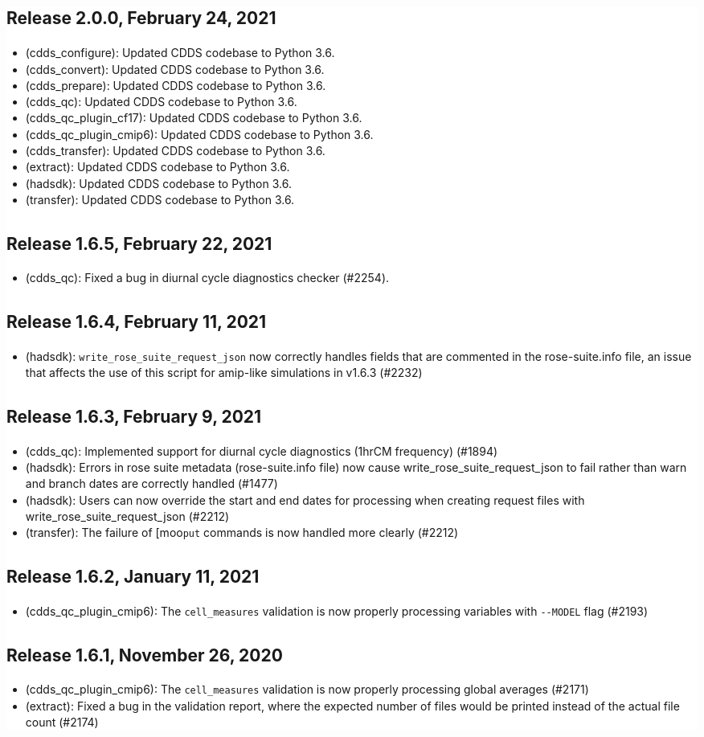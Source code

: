 ## Release 2.0.0, February 24, 2021

-   (cdds_configure): Updated CDDS codebase to Python 3.6.
-   (cdds_convert): Updated CDDS codebase to Python 3.6.
-   (cdds_prepare): Updated CDDS codebase to Python 3.6.
-   (cdds_qc): Updated CDDS codebase to Python 3.6.
-   (cdds_qc_plugin_cf17): Updated CDDS codebase to Python 3.6.
-   (cdds_qc_plugin_cmip6): Updated CDDS codebase to Python 3.6.
-   (cdds_transfer): Updated CDDS codebase to Python 3.6.
-   (extract): Updated CDDS codebase to Python 3.6.
-   (hadsdk): Updated CDDS codebase to Python 3.6.
-   (transfer): Updated CDDS codebase to Python 3.6.

## Release 1.6.5, February 22, 2021

-   (cdds_qc): Fixed a bug in diurnal cycle diagnostics checker
    (\#2254).

## Release 1.6.4, February 11, 2021

-   (hadsdk): `write_rose_suite_request_json` now correctly handles
    fields that are commented in the rose-suite.info file, an issue that
    affects the use of this script for amip-like simulations in v1.6.3
    (\#2232)

## Release 1.6.3, February 9, 2021

-   (cdds_qc): Implemented support for diurnal cycle diagnostics (1hrCM
    frequency) (\#1894)
-   (hadsdk): Errors in rose suite metadata (rose-suite.info file) now
    cause write_rose_suite_request_json to fail rather than warn and
    branch dates are correctly handled (\#1477)
-   (hadsdk): Users can now override the start and end dates for
    processing when creating request files with
    write_rose_suite_request_json (\#2212)
-   (transfer): The failure of [moo`put` commands is now
    handled more clearly (\#2212)

## Release 1.6.2, January 11, 2021

-   (cdds_qc_plugin_cmip6): The `cell_measures` validation is now
    properly processing variables with `--MODEL` flag (\#2193)

## Release 1.6.1, November 26, 2020

-   (cdds_qc_plugin_cmip6): The `cell_measures` validation is now
    properly processing global averages (\#2171)
-   (extract): Fixed a bug in the validation report, where the expected
    number of files would be printed instead of the actual file count
    (\#2174)
